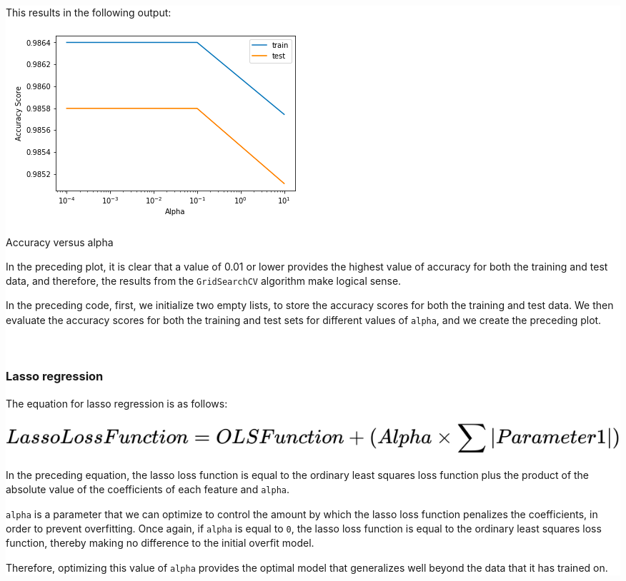 This results in the following output:

![](./images_5/231c95ae-e73f-49bf-84d2-4c1da66b52a1.png)

Accuracy versus alpha 

In the preceding plot, it is clear that a value of 0.01 or
lower provides the highest value of accuracy for both the training and
test data, and therefore, the results from the `GridSearchCV`
algorithm make logical sense. 

In the preceding code, first, we initialize two empty lists, to store
the accuracy scores for both the training and test data. We then
evaluate the accuracy scores for both the training and test sets for
different values of `alpha`, and we create the preceding
plot. 

 

### Lasso regression

The equation for lasso regression is as follows:

![](./images_5/c94ad8c7-9b07-45d5-8272-24467303f316.png)

In the preceding equation, the lasso loss function is equal to the
ordinary least squares loss function plus the product of the absolute
value of the coefficients of each feature and `alpha`. 

`alpha` is a parameter that we can optimize to control the
amount by which the lasso loss function penalizes the coefficients, in
order to prevent overfitting. Once again, if `alpha` is equal
to `0`, the lasso loss function is equal to the ordinary least
squares loss function, thereby making no difference to the initial
overfit model. 

Therefore, optimizing this value of `alpha` provides the
optimal model that generalizes well beyond the data that it has trained
on. 
